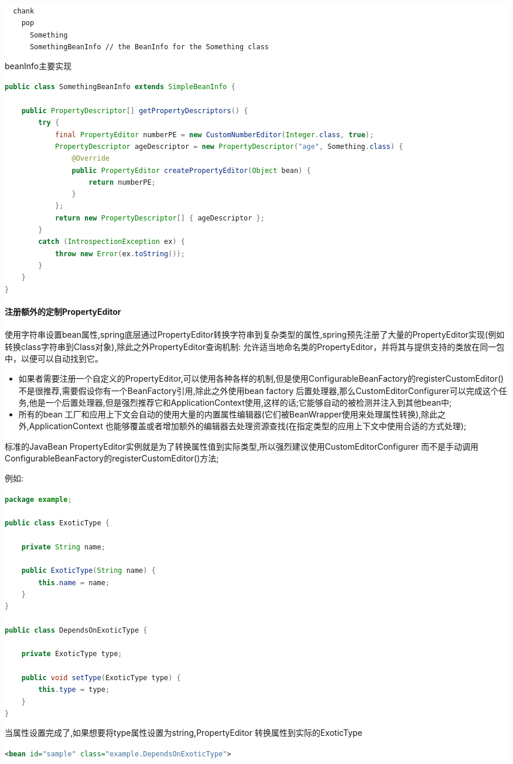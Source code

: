 ```text
  chank
    pop
      Something
      SomethingBeanInfo // the BeanInfo for the Something class
```
beanInfo主要实现
```java
public class SomethingBeanInfo extends SimpleBeanInfo {

    public PropertyDescriptor[] getPropertyDescriptors() {
        try {
            final PropertyEditor numberPE = new CustomNumberEditor(Integer.class, true);
            PropertyDescriptor ageDescriptor = new PropertyDescriptor("age", Something.class) {
                @Override
                public PropertyEditor createPropertyEditor(Object bean) {
                    return numberPE;
                }
            };
            return new PropertyDescriptor[] { ageDescriptor };
        }
        catch (IntrospectionException ex) {
            throw new Error(ex.toString());
        }
    }
}
```
#### 注册额外的定制PropertyEditor
使用字符串设置bean属性,spring底层通过PropertyEditor转换字符串到复杂类型的属性,spring预先注册了大量的PropertyEditor实现(例如转换class字符串到Class对象),除此之外PropertyEditor查询机制:
允许适当地命名类的PropertyEditor，并将其与提供支持的类放在同一包中，以便可以自动找到它。
* 如果者需要注册一个自定义的PropertyEditor,可以使用各种各样的机制,但是使用ConfigurableBeanFactory的registerCustomEditor()不是很推荐,需要假设你有一个BeanFactory引用,除此之外使用bean factory 后置处理器,那么CustomEditorConfigurer可以完成这个任务,他是一个后置处理器,但是强烈推荐它和ApplicationContext使用,这样的话;它能够自动的被检测并注入到其他bean中;
* 所有的bean 工厂和应用上下文会自动的使用大量的内置属性编辑器(它们被BeanWrapper使用来处理属性转换),除此之外,ApplicationContext 也能够覆盖或者增加额外的编辑器去处理资源查找(在指定类型的应用上下文中使用合适的方式处理);

标准的JavaBean PropertyEditor实例就是为了转换属性值到实际类型,所以强烈建议使用CustomEditorConfigurer 而不是手动调用ConfigurableBeanFactory的registerCustomEditor()方法;

例如: 
```java
package example;

public class ExoticType {

    private String name;

    public ExoticType(String name) {
        this.name = name;
    }
}

public class DependsOnExoticType {

    private ExoticType type;

    public void setType(ExoticType type) {
        this.type = type;
    }
}
```
当属性设置完成了,如果想要将type属性设置为string,PropertyEditor 转换属性到实际的ExoticType 
```xml
<bean id="sample" class="example.DependsOnExoticType">
```